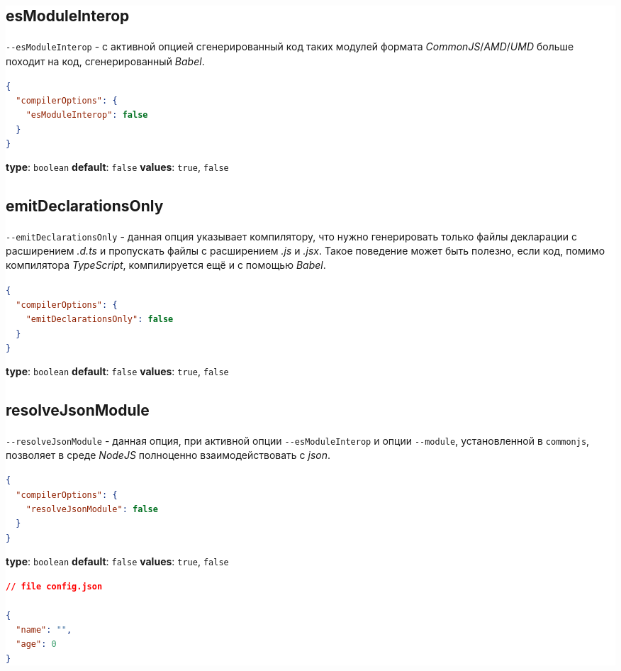 ## esModuleInterop

`--esModuleInterop` - с активной опцией сгенерированный код таких модулей формата _CommonJS_/_AMD_/_UMD_ больше походит на код, сгенерированный _Babel_.

```json
{
  "compilerOptions": {
    "esModuleInterop": false
  }
}
```

**type**: `boolean`
**default**: `false`
**values**: `true`, `false`

## emitDeclarationsOnly

`--emitDeclarationsOnly` - данная опция указывает компилятору, что нужно генерировать только файлы декларации с расширением _.d.ts_ и пропускать файлы с расширением _.js_ и _.jsx_. Такое поведение может быть полезно, если код, помимо компилятора _TypeScript_, компилируется ещё и с помощью _Babel_.

```json
{
  "compilerOptions": {
    "emitDeclarationsOnly": false
  }
}
```

**type**: `boolean`
**default**: `false`
**values**: `true`, `false`

## resolveJsonModule

`--resolveJsonModule` - данная опция, при активной опции `--esModuleInterop`
и опции `--module`, установленной в `commonjs`, позволяет в среде _NodeJS_ полноценно взаимодействовать с _json_.

```json
{
  "compilerOptions": {
    "resolveJsonModule": false
  }
}
```

**type**: `boolean`
**default**: `false`
**values**: `true`, `false`

```json
// file config.json

{
  "name": "",
  "age": 0
}
```
